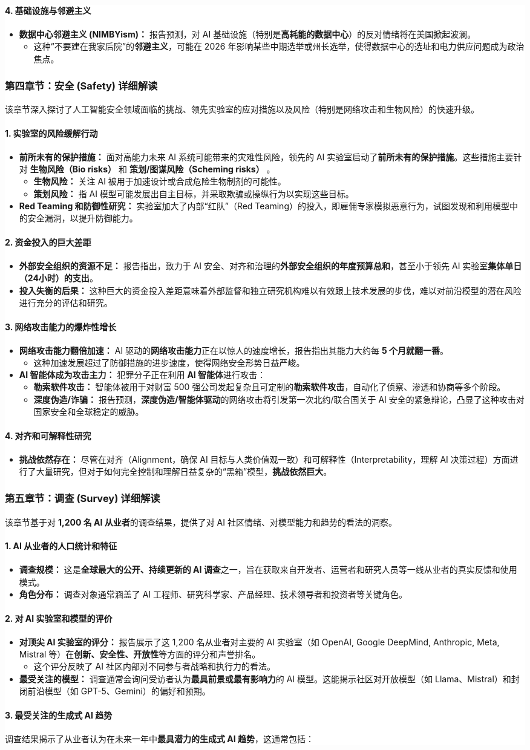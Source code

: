 #### 4. 基础设施与邻避主义  
  
* **数据中心邻避主义 (NIMBYism)：** 报告预测，对 AI 基础设施（特别是**高耗能的数据中心**）的反对情绪将在美国掀起波澜。  
    * 这种“不要建在我家后院”的**邻避主义**，可能在 2026 年影响某些中期选举或州长选举，使得数据中心的选址和电力供应问题成为政治焦点。  
  
### 第四章节：安全 (Safety) 详细解读  
  
该章节深入探讨了人工智能安全领域面临的挑战、领先实验室的应对措施以及风险（特别是网络攻击和生物风险）的快速升级。  
  
#### 1. 实验室的风险缓解行动  
  
* **前所未有的保护措施：** 面对高能力未来 AI 系统可能带来的灾难性风险，领先的 AI 实验室启动了**前所未有的保护措施**。这些措施主要针对 **生物风险（Bio risks）** 和 **策划/图谋风险（Scheming risks）** 。  
    * **生物风险：** 关注 AI 被用于加速设计或合成危险生物制剂的可能性。  
    * **策划风险：** 指 AI 模型可能发展出自主目标，并采取欺骗或操纵行为以实现这些目标。  
* **Red Teaming 和防御性研究：** 实验室加大了内部“红队”（Red Teaming）的投入，即雇佣专家模拟恶意行为，试图发现和利用模型中的安全漏洞，以提升防御能力。  
  
#### 2. 资金投入的巨大差距  
  
* **外部安全组织的资源不足：** 报告指出，致力于 AI 安全、对齐和治理的**外部安全组织的年度预算总和**，甚至小于领先 AI 实验室**集体单日（24小时）的支出**。  
* **投入失衡的后果：** 这种巨大的资金投入差距意味着外部监督和独立研究机构难以有效跟上技术发展的步伐，难以对前沿模型的潜在风险进行充分的评估和研究。  
  
#### 3. 网络攻击能力的爆炸性增长  
  
* **网络攻击能力翻倍加速：** AI 驱动的**网络攻击能力**正在以惊人的速度增长，报告指出其能力大约每 **5 个月就翻一番**。  
    * 这种加速发展超过了防御措施的进步速度，使得网络安全形势日益严峻。  
* **AI 智能体成为攻击主力：** 犯罪分子正在利用 **AI 智能体**进行攻击：  
    * **勒索软件攻击：** 智能体被用于对财富 500 强公司发起复杂且可定制的**勒索软件攻击**，自动化了侦察、渗透和协商等多个阶段。  
    * **深度伪造/诈骗：** 报告预测，**深度伪造/智能体驱动**的网络攻击将引发第一次北约/联合国关于 AI 安全的紧急辩论，凸显了这种攻击对国家安全和全球稳定的威胁。  
  
#### 4. 对齐和可解释性研究  
  
* **挑战依然存在：** 尽管在对齐（Alignment，确保 AI 目标与人类价值观一致）和可解释性（Interpretability，理解 AI 决策过程）方面进行了大量研究，但对于如何完全控制和理解日益复杂的“黑箱”模型，**挑战依然巨大**。  
  
### 第五章节：调查 (Survey) 详细解读  
  
该章节基于对 **1,200 名 AI 从业者**的调查结果，提供了对 AI 社区情绪、对模型能力和趋势的看法的洞察。  
  
#### 1. AI 从业者的人口统计和特征  
  
* **调查规模：** 这是**全球最大的公开、持续更新的 AI 调查**之一，旨在获取来自开发者、运营者和研究人员等一线从业者的真实反馈和使用模式。  
* **角色分布：** 调查对象通常涵盖了 AI 工程师、研究科学家、产品经理、技术领导者和投资者等关键角色。  
  
#### 2. 对 AI 实验室和模型的评价  
  
* **对顶尖 AI 实验室的评分：** 报告展示了这 1,200 名从业者对主要的 AI 实验室（如 OpenAI, Google DeepMind, Anthropic, Meta, Mistral 等）在**创新、安全性、开放性**等方面的评分和声誉排名。  
    * 这个评分反映了 AI 社区内部对不同参与者战略和执行力的看法。  
* **最受关注的模型：** 调查通常会询问受访者认为**最具前景或最有影响力**的 AI 模型。这能揭示社区对开放模型（如 Llama、Mistral）和封闭前沿模型（如 GPT-5、Gemini）的偏好和预期。  
  
#### 3. 最受关注的生成式 AI 趋势  
  
调查结果揭示了从业者认为在未来一年中**最具潜力的生成式 AI 趋势**，这通常包括：  
  